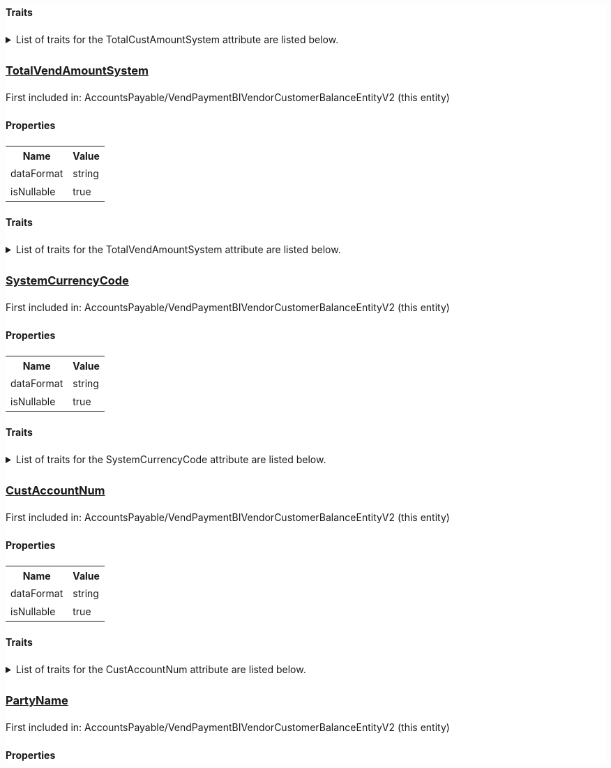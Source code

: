 #### Traits

<details><summary>List of traits for the TotalCustAmountSystem attribute are listed below.</summary></details>

### <a href=#TotalVendAmountSystem name="TotalVendAmountSystem">TotalVendAmountSystem</a>

First included in: AccountsPayable/VendPaymentBIVendorCustomerBalanceEntityV2 (this entity)  

#### Properties

<table><tr><th>Name</th><th>Value</th></tr><tr><td>dataFormat</td><td>string</td></tr><tr><td>isNullable</td><td>true</td></tr></table>

#### Traits

<details><summary>List of traits for the TotalVendAmountSystem attribute are listed below.</summary></details>

### <a href=#SystemCurrencyCode name="SystemCurrencyCode">SystemCurrencyCode</a>

First included in: AccountsPayable/VendPaymentBIVendorCustomerBalanceEntityV2 (this entity)  

#### Properties

<table><tr><th>Name</th><th>Value</th></tr><tr><td>dataFormat</td><td>string</td></tr><tr><td>isNullable</td><td>true</td></tr></table>

#### Traits

<details><summary>List of traits for the SystemCurrencyCode attribute are listed below.</summary></details>

### <a href=#CustAccountNum name="CustAccountNum">CustAccountNum</a>

First included in: AccountsPayable/VendPaymentBIVendorCustomerBalanceEntityV2 (this entity)  

#### Properties

<table><tr><th>Name</th><th>Value</th></tr><tr><td>dataFormat</td><td>string</td></tr><tr><td>isNullable</td><td>true</td></tr></table>

#### Traits

<details><summary>List of traits for the CustAccountNum attribute are listed below.</summary></details>

### <a href=#PartyName name="PartyName">PartyName</a>

First included in: AccountsPayable/VendPaymentBIVendorCustomerBalanceEntityV2 (this entity)  

#### Properties
